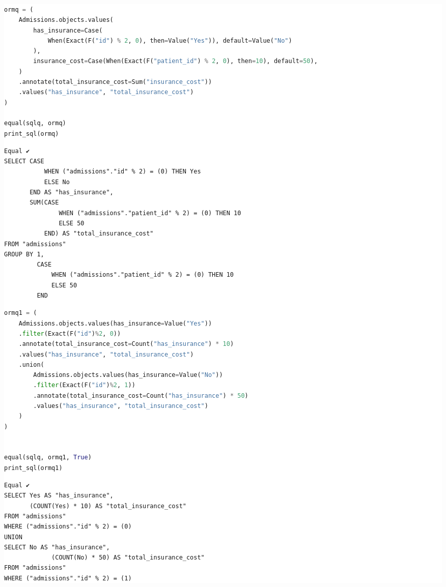 
```python
ormq = (
    Admissions.objects.values(
        has_insurance=Case(
            When(Exact(F("id") % 2, 0), then=Value("Yes")), default=Value("No")
        ),
        insurance_cost=Case(When(Exact(F("patient_id") % 2, 0), then=10), default=50),
    )
    .annotate(total_insurance_cost=Sum("insurance_cost"))
    .values("has_insurance", "total_insurance_cost")
)

equal(sqlq, ormq)
print_sql(ormq)
```

    Equal ✔️
    SELECT CASE
               WHEN ("admissions"."id" % 2) = (0) THEN Yes
               ELSE No
           END AS "has_insurance",
           SUM(CASE
                   WHEN ("admissions"."patient_id" % 2) = (0) THEN 10
                   ELSE 50
               END) AS "total_insurance_cost"
    FROM "admissions"
    GROUP BY 1,
             CASE
                 WHEN ("admissions"."patient_id" % 2) = (0) THEN 10
                 ELSE 50
             END
    


```python
ormq1 = (
    Admissions.objects.values(has_insurance=Value("Yes"))
    .filter(Exact(F("id")%2, 0))
    .annotate(total_insurance_cost=Count("has_insurance") * 10)
    .values("has_insurance", "total_insurance_cost")
    .union(
        Admissions.objects.values(has_insurance=Value("No"))
        .filter(Exact(F("id")%2, 1))
        .annotate(total_insurance_cost=Count("has_insurance") * 50)
        .values("has_insurance", "total_insurance_cost")
    )
)


equal(sqlq, ormq1, True)
print_sql(ormq1)
```

    Equal ✔️
    SELECT Yes AS "has_insurance",
           (COUNT(Yes) * 10) AS "total_insurance_cost"
    FROM "admissions"
    WHERE ("admissions"."id" % 2) = (0)
    UNION
    SELECT No AS "has_insurance",
                 (COUNT(No) * 50) AS "total_insurance_cost"
    FROM "admissions"
    WHERE ("admissions"."id" % 2) = (1)
    